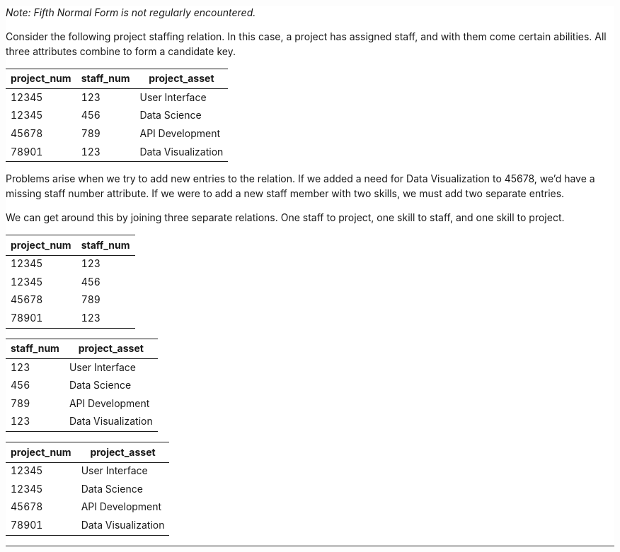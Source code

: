 _Note: Fifth Normal Form is not regularly encountered._

Consider the following project staffing relation. In this case, a project has
assigned staff, and with them come certain abilities. All three attributes
combine to form a candidate key.

| project\_num | staff\_num | project\_asset |
|-|-|-|
| 12345 | 123 | User Interface|
| 12345 | 456 | Data Science |
| 45678 | 789 | API Development |
| 78901 | 123 | Data Visualization |

Problems arise when we try to add new entries to the relation. If we added a
need for Data Visualization to 45678, we’d have a missing staff number attribute.
If we were to add a new staff member with two skills, we must add two separate entries.

We can get around this by joining three separate relations. One staff to project,
one skill to staff, and one skill to project.

| project\_num | staff\_num |
|-|-|
| 12345 | 123 |
| 12345 | 456 |
| 45678 | 789 |
| 78901 | 123 |


| staff\_num | project\_asset |
|-|-|
| 123 | User Interface|
| 456 | Data Science |
| 789 | API Development |
| 123 | Data Visualization |


| project\_num | project\_asset |
|-|-|
| 12345 | User Interface|
| 12345 | Data Science |
| 45678 | API Development |
| 78901 | Data Visualization |

---